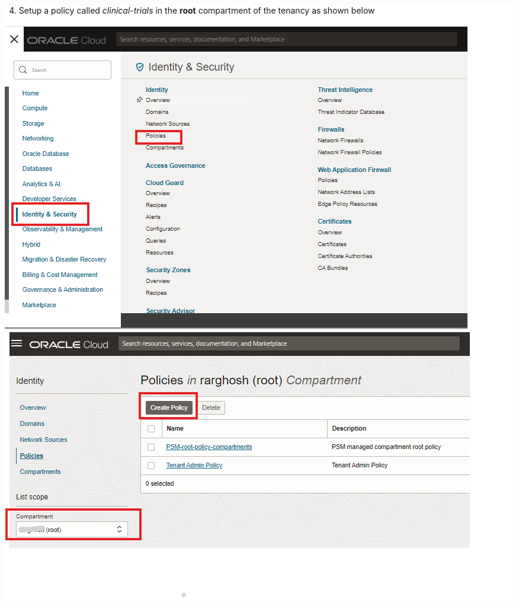 4. Setup a policy called *clinical-trials* in the **root** compartment of the tenancy as shown below

 ![setup OCI Data Science policy](images/LAB0-DS-POL-7.png)
 ![setup OCI Data Science policy](images/LAB0-DS-POL-8.png)
